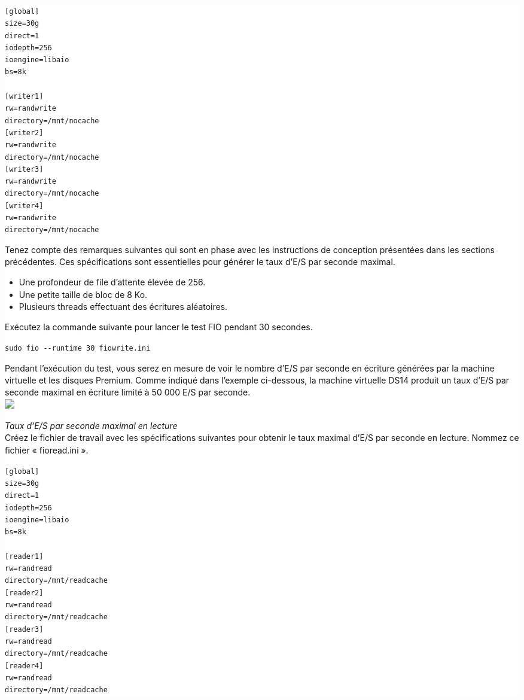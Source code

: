```
[global]
size=30g
direct=1
iodepth=256
ioengine=libaio
bs=8k

[writer1]
rw=randwrite
directory=/mnt/nocache
[writer2]
rw=randwrite
directory=/mnt/nocache
[writer3]
rw=randwrite
directory=/mnt/nocache
[writer4]
rw=randwrite
directory=/mnt/nocache
```

Tenez compte des remarques suivantes qui sont en phase avec les instructions de conception présentées dans les sections précédentes. Ces spécifications sont essentielles pour générer le taux d’E/S par seconde maximal.  

* Une profondeur de file d’attente élevée de 256.  
* Une petite taille de bloc de 8 Ko.  
* Plusieurs threads effectuant des écritures aléatoires.

Exécutez la commande suivante pour lancer le test FIO pendant 30 secondes.  

```
sudo fio --runtime 30 fiowrite.ini
```

Pendant l’exécution du test, vous serez en mesure de voir le nombre d’E/S par seconde en écriture générées par la machine virtuelle et les disques Premium. Comme indiqué dans l’exemple ci-dessous, la machine virtuelle DS14 produit un taux d’E/S par seconde maximal en écriture limité à 50 000 E/S par seconde.  
    ![](media/premium-storage-performance/image11.png)

*Taux d’E/S par seconde maximal en lecture*  
Créez le fichier de travail avec les spécifications suivantes pour obtenir le taux maximal d’E/S par seconde en lecture. Nommez ce fichier « fioread.ini ».

```
[global]
size=30g
direct=1
iodepth=256
ioengine=libaio
bs=8k

[reader1]
rw=randread
directory=/mnt/readcache
[reader2]
rw=randread
directory=/mnt/readcache
[reader3]
rw=randread
directory=/mnt/readcache
[reader4]
rw=randread
directory=/mnt/readcache
```
